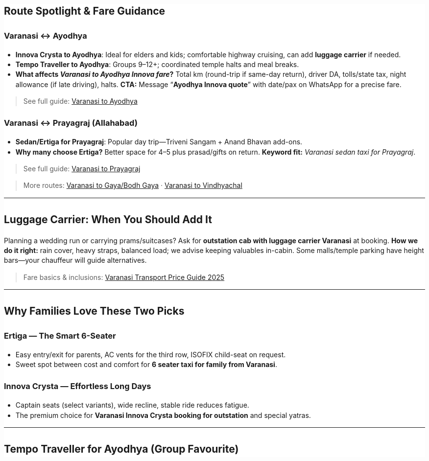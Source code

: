 ## Route Spotlight & Fare Guidance

### Varanasi ↔ Ayodhya

* **Innova Crysta to Ayodhya**: Ideal for elders and kids; comfortable highway cruising, can add **luggage carrier** if needed.
* **Tempo Traveller to Ayodhya**: Groups 9–12+; coordinated temple halts and meal breaks.
* **What affects *Varanasi to Ayodhya Innova fare*?** Total km (round-trip if same-day return), driver DA, tolls/state tax, night allowance (if late driving), halts.
  **CTA:** Message “**Ayodhya Innova quote**” with date/pax on WhatsApp for a precise fare.

> See full guide: [Varanasi to Ayodhya](/en/varanasi-to-ayodhya)

### Varanasi ↔ Prayagraj (Allahabad)

* **Sedan/Ertiga for Prayagraj**: Popular day trip—Triveni Sangam + Anand Bhavan add-ons.
* **Why many choose Ertiga?** Better space for 4–5 plus prasad/gifts on return.
  **Keyword fit:** *Varanasi sedan taxi for Prayagraj*.

> See full guide: [Varanasi to Prayagraj](/en/varanasi-to-prayagraj)

> More routes: [Varanasi to Gaya/Bodh Gaya](/en/varanasi-to-gaya-bodh-gaya-tour-package) · [Varanasi to Vindhyachal](/en/varanasi-to-vindhyachal)

---

## Luggage Carrier: When You Should Add It

Planning a wedding run or carrying prams/suitcases? Ask for **outstation cab with luggage carrier Varanasi** at booking.
**How we do it right:** rain cover, heavy straps, balanced load; we advise keeping valuables in-cabin. Some malls/temple parking have height bars—your chauffeur will guide alternatives.

> Fare basics & inclusions: [Varanasi Transport Price Guide 2025](/en/varanasi-transport-price-guide-2025)

---

## Why Families Love These Two Picks

### Ertiga — The Smart 6-Seater

* Easy entry/exit for parents, AC vents for the third row, ISOFIX child-seat on request.
* Sweet spot between cost and comfort for **6 seater taxi for family from Varanasi**.

### Innova Crysta — Effortless Long Days

* Captain seats (select variants), wide recline, stable ride reduces fatigue.
* The premium choice for **Varanasi Innova Crysta booking for outstation** and special yatras.

---

## Tempo Traveller for Ayodhya (Group Favourite)

